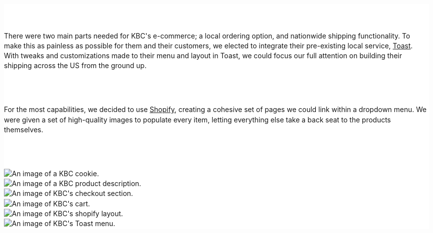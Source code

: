 <br><br>

There were two main parts needed for KBC's e-commerce; a local ordering option, and nationwide shipping functionality. To make this as painless as possible for them and their customers, we elected to integrate their pre-existing local service, <a href="https://pos.toasttab.com/ca/">Toast</a>. With tweaks and customizations made to their menu and layout in Toast, we could focus our full attention on building their shipping across the US from the ground up.

<br><br>

For the most capabilities, we decided to use <a href="https://www.shopify.com/">Shopify</a>, creating a cohesive set of pages we could link within a dropdown menu. We were given a set of high-quality images to populate every item, letting everything else take a back seat to the products themselves.

<br><br>

<div class="grid grid-cols-2 md:grid-cols-3 gap-4">
    <div>
        <img class="h-auto max-w-full rounded-lg" src="/assets/kbc-cookie.png" alt="An image of a KBC cookie.">
    </div>
    <div>
        <img class="h-full w-full rounded-lg object-cover" src="/assets/kbc-description.png" alt="An image of a KBC product description.">
    </div>
    <div>
        <img class="h-full w-full object-cover rounded-lg" src="/assets/kbc-checkout.png" alt="An image of KBC's checkout section.">
    </div>
    <div>
        <img class="h-full max-w-full object-cover rounded-lg" src="/assets/kbc-cart.png" alt="An image of KBC's cart.">
    </div>
    <div>
        <img class="h-auto max-w-full rounded-lg" src="/assets/kbc-shopify.png" alt="An image of KBC's shopify layout.">
    </div>
    <div>
        <img class="h-auto max-w-full rounded-lg" src="/assets/kbc-toast.png" alt="An image of KBC's Toast menu.">
    </div>
</div>
